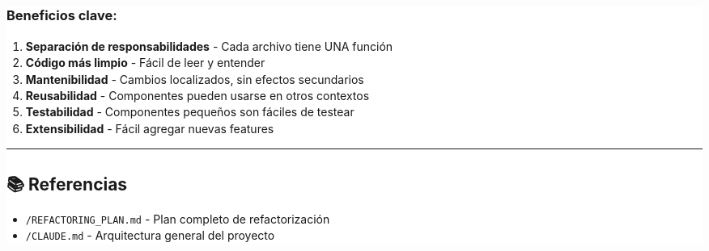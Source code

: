 ### Beneficios clave:
1. **Separación de responsabilidades** - Cada archivo tiene UNA función
2. **Código más limpio** - Fácil de leer y entender
3. **Mantenibilidad** - Cambios localizados, sin efectos secundarios
4. **Reusabilidad** - Componentes pueden usarse en otros contextos
5. **Testabilidad** - Componentes pequeños son fáciles de testear
6. **Extensibilidad** - Fácil agregar nuevas features

---

## 📚 Referencias

- `/REFACTORING_PLAN.md` - Plan completo de refactorización
- `/CLAUDE.md` - Arquitectura general del proyecto
